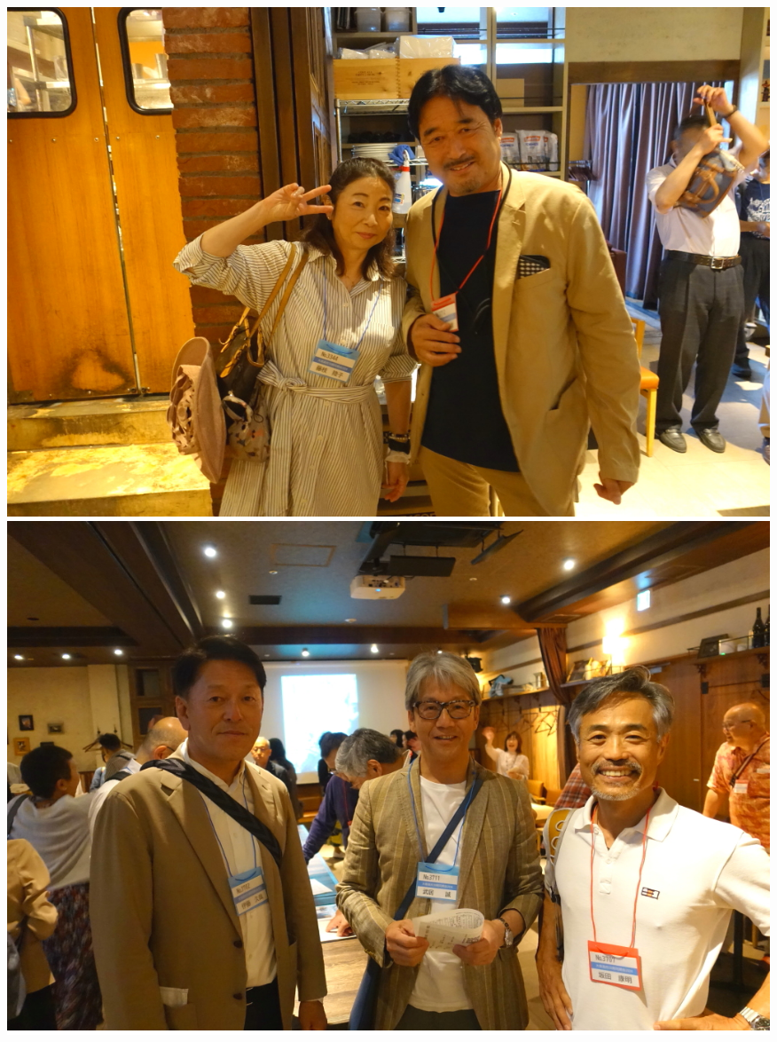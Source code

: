 <a href="20240617_016.JPG" data-lightbox="abc"><img src="20240617_016.JPG" alt="サンプル画像" width="900" /></a>
<a href="20240617_017.JPG" data-lightbox="abc"><img src="20240617_017.JPG" alt="サンプル画像" width="900" /></a>